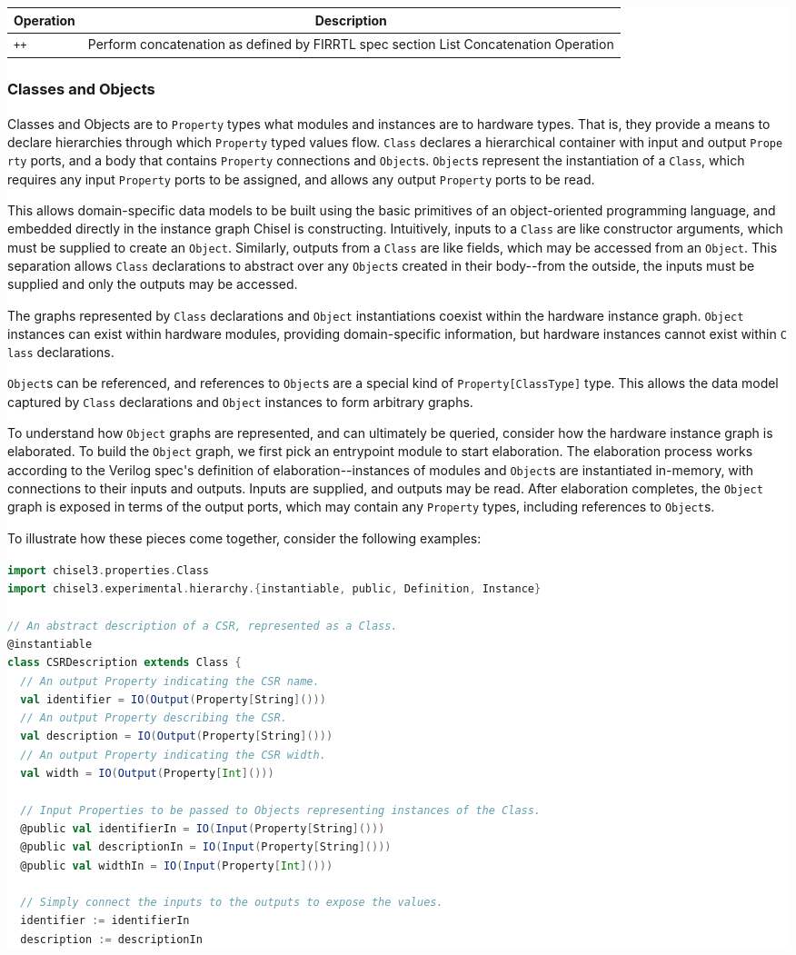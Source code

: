 | Operation | Description                                                                          |
| --------- | -----------                                                                          |
| `++`      | Perform concatenation as defined by FIRRTL spec section List Concatenation Operation |

### Classes and Objects

Classes and Objects are to `Property` types what modules and instances are to
hardware types. That is, they provide a means to declare hierarchies through
which `Property` typed values flow. `Class` declares a hierarchical container
with input and output `Property` ports, and a body that contains `Property`
connections and `Object`s. `Object`s represent the instantiation of a `Class`,
which requires any input `Property` ports to be assigned, and allows any output
`Property` ports to be read.

This allows domain-specific data models to be built using the basic primitives
of an object-oriented programming language, and embedded directly in the
instance graph Chisel is constructing. Intuitively, inputs to a `Class` are like
constructor arguments, which must be supplied to create an `Object`. Similarly,
outputs from a `Class` are like fields, which may be accessed from an `Object`.
This separation allows `Class` declarations to abstract over any `Object`s
created in their body--from the outside, the inputs must be supplied and only
the outputs may be accessed.

The graphs represented by `Class` declarations and `Object` instantiations
coexist within the hardware instance graph. `Object` instances can exist
within hardware modules, providing domain-specific information, but hardware
instances cannot exist within `Class` declarations.

`Object`s can be referenced, and references to `Object`s are a special kind of
`Property[ClassType]` type. This allows the data model captured by `Class`
declarations and `Object` instances to form arbitrary graphs.

To understand how `Object` graphs are represented, and can ultimately be
queried, consider how the hardware instance graph is elaborated. To build the
`Object` graph, we first pick an entrypoint module to start elaboration. The
elaboration process works according to the Verilog spec's definition of
elaboration--instances of modules and `Object`s are instantiated in-memory,
with connections to their inputs and outputs. Inputs are supplied, and outputs
may be read. After elaboration completes, the `Object` graph is exposed in terms
of the output ports, which may contain any `Property` types, including
references to `Object`s.

To illustrate how these pieces come together, consider the following examples:

```scala mdoc:silent
import chisel3.properties.Class
import chisel3.experimental.hierarchy.{instantiable, public, Definition, Instance}

// An abstract description of a CSR, represented as a Class.
@instantiable
class CSRDescription extends Class {
  // An output Property indicating the CSR name.
  val identifier = IO(Output(Property[String]()))
  // An output Property describing the CSR.
  val description = IO(Output(Property[String]()))
  // An output Property indicating the CSR width.
  val width = IO(Output(Property[Int]()))

  // Input Properties to be passed to Objects representing instances of the Class.
  @public val identifierIn = IO(Input(Property[String]()))
  @public val descriptionIn = IO(Input(Property[String]()))
  @public val widthIn = IO(Input(Property[Int]()))

  // Simply connect the inputs to the outputs to expose the values.
  identifier := identifierIn
  description := descriptionIn
```